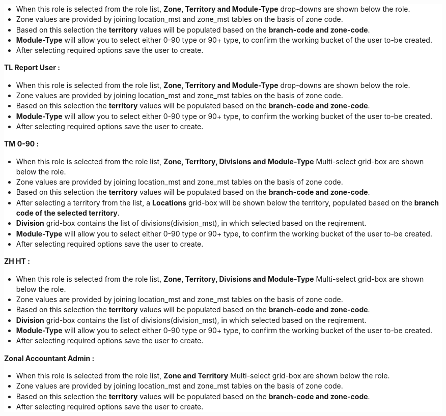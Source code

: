 * When this role is selected from the role list, **Zone, Territory and Module-Type** drop-downs are shown below the role.
* Zone values are provided by joining location_mst and zone_mst tables on the basis of zone code.
*  Based on this selection the **territory** values will be populated based on the **branch-code and zone-code**.
*  **Module-Type** will allow you to select either 0-90 type or 90+ type, to confirm the working bucket of the user to-be created.
*  After selecting required options save the user to create.

**TL Report User :**

* When this role is selected from the role list, **Zone, Territory and Module-Type** drop-downs are shown below the role.
* Zone values are provided by joining location_mst and zone_mst tables on the basis of zone code.
*  Based on this selection the **territory** values will be populated based on the **branch-code and zone-code**.
*  **Module-Type** will allow you to select either 0-90 type or 90+ type, to confirm the working bucket of the user to-be created.
*  After selecting required options save the user to create.

**TM 0-90 :**

* When this role is selected from the role list, **Zone, Territory, Divisions and Module-Type** Multi-select grid-box are shown below the role.
* Zone values are provided by joining location_mst and zone_mst tables on the basis of zone code.
*  Based on this selection the **territory** values will be populated based on the **branch-code and zone-code**.
*  After selecting a territory from the list, a **Locations** grid-box will be shown below the territory, populated based on the **branch code of the selected territory**.
*  **Division** grid-box contains the list of divisions(division_mst), in which selected based on the reqirement.
*  **Module-Type** will allow you to select either 0-90 type or 90+ type, to confirm the working bucket of the user to-be created.
*  After selecting required options save the user to create.

**ZH HT :**

* When this role is selected from the role list, **Zone, Territory, Divisions and Module-Type** Multi-select grid-box are shown below the role.
* Zone values are provided by joining location_mst and zone_mst tables on the basis of zone code.
*  Based on this selection the **territory** values will be populated based on the **branch-code and zone-code**.
*  **Division** grid-box contains the list of divisions(division_mst), in which selected based on the reqirement.
*  **Module-Type** will allow you to select either 0-90 type or 90+ type, to confirm the working bucket of the user to-be created.
*  After selecting required options save the user to create.

**Zonal Accountant Admin :**

* When this role is selected from the role list, **Zone and Territory** Multi-select grid-box are shown below the role.
* Zone values are provided by joining location_mst and zone_mst tables on the basis of zone code.
*  Based on this selection the **territory** values will be populated based on the **branch-code and zone-code**.
*  After selecting required options save the user to create.
